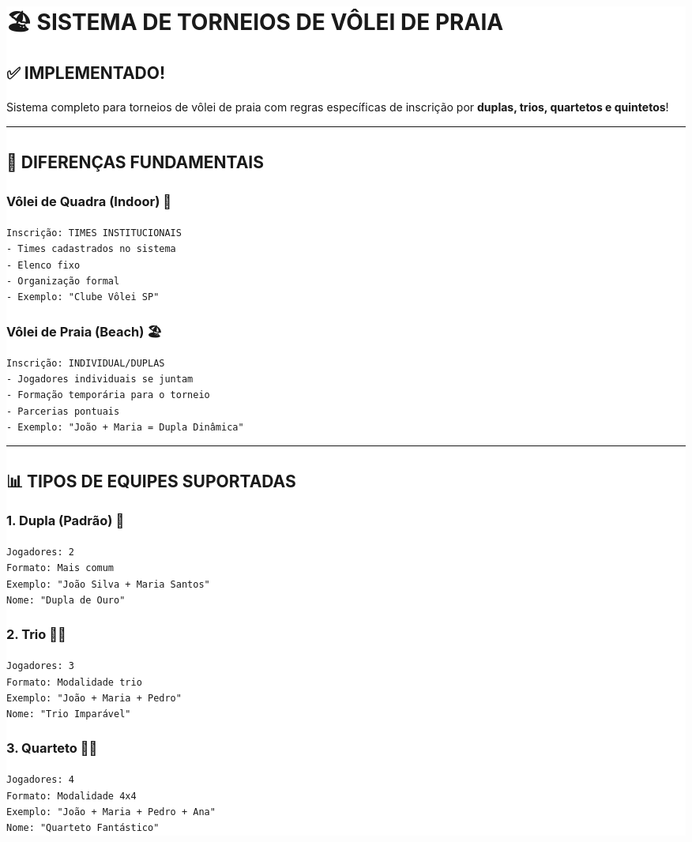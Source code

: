 # 🏖️ SISTEMA DE TORNEIOS DE VÔLEI DE PRAIA

## ✅ IMPLEMENTADO!

Sistema completo para torneios de vôlei de praia com regras específicas de inscrição por **duplas, trios, quartetos e quintetos**!

---

## 🎯 DIFERENÇAS FUNDAMENTAIS

### Vôlei de Quadra (Indoor) 🏐
```
Inscrição: TIMES INSTITUCIONAIS
- Times cadastrados no sistema
- Elenco fixo
- Organização formal
- Exemplo: "Clube Vôlei SP"
```

### Vôlei de Praia (Beach) 🏖️
```
Inscrição: INDIVIDUAL/DUPLAS
- Jogadores individuais se juntam
- Formação temporária para o torneio
- Parcerias pontuais
- Exemplo: "João + Maria = Dupla Dinâmica"
```

---

## 📊 TIPOS DE EQUIPES SUPORTADAS

### 1. Dupla (Padrão) 👥
```
Jogadores: 2
Formato: Mais comum
Exemplo: "João Silva + Maria Santos"
Nome: "Dupla de Ouro"
```

### 2. Trio 👥👤
```
Jogadores: 3
Formato: Modalidade trio
Exemplo: "João + Maria + Pedro"
Nome: "Trio Imparável"
```

### 3. Quarteto 👥👥
```
Jogadores: 4
Formato: Modalidade 4x4
Exemplo: "João + Maria + Pedro + Ana"
Nome: "Quarteto Fantástico"
```
